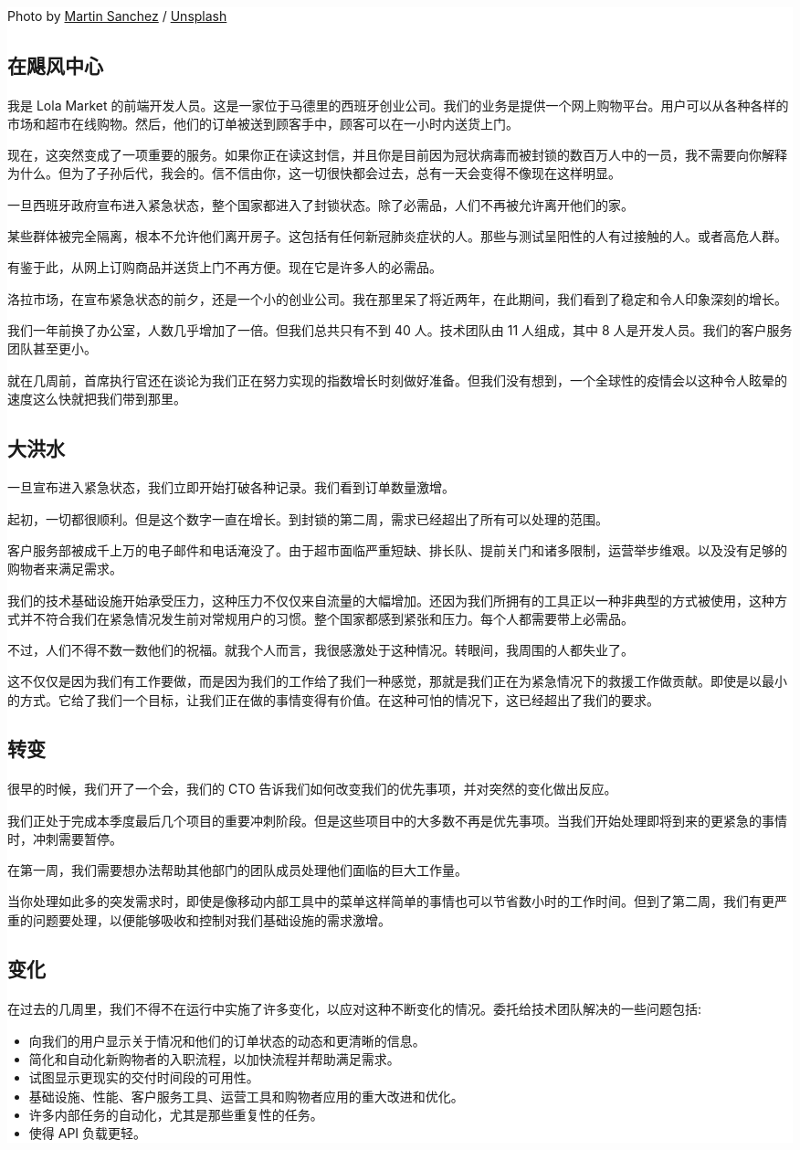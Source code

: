 Photo by [Martin Sanchez](https://unsplash.com/@martinsanchez?utm_source=ghost&utm_medium=referral&utm_campaign=api-credit) / [Unsplash](https://unsplash.com/?utm_source=ghost&utm_medium=referral&utm_campaign=api-credit)

## 在飓风中心

我是 Lola Market 的前端开发人员。这是一家位于马德里的西班牙创业公司。我们的业务是提供一个网上购物平台。用户可以从各种各样的市场和超市在线购物。然后，他们的订单被送到顾客手中，顾客可以在一小时内送货上门。

现在，这突然变成了一项重要的服务。如果你正在读这封信，并且你是目前因为冠状病毒而被封锁的数百万人中的一员，我不需要向你解释为什么。但为了子孙后代，我会的。信不信由你，这一切很快都会过去，总有一天会变得不像现在这样明显。

一旦西班牙政府宣布进入紧急状态，整个国家都进入了封锁状态。除了必需品，人们不再被允许离开他们的家。

某些群体被完全隔离，根本不允许他们离开房子。这包括有任何新冠肺炎症状的人。那些与测试呈阳性的人有过接触的人。或者高危人群。

有鉴于此，从网上订购商品并送货上门不再方便。现在它是许多人的必需品。

洛拉市场，在宣布紧急状态的前夕，还是一个小的创业公司。我在那里呆了将近两年，在此期间，我们看到了稳定和令人印象深刻的增长。

我们一年前换了办公室，人数几乎增加了一倍。但我们总共只有不到 40 人。技术团队由 11 人组成，其中 8 人是开发人员。我们的客户服务团队甚至更小。

就在几周前，首席执行官还在谈论为我们正在努力实现的指数增长时刻做好准备。但我们没有想到，一个全球性的疫情会以这种令人眩晕的速度这么快就把我们带到那里。

## 大洪水

一旦宣布进入紧急状态，我们立即开始打破各种记录。我们看到订单数量激增。

起初，一切都很顺利。但是这个数字一直在增长。到封锁的第二周，需求已经超出了所有可以处理的范围。

客户服务部被成千上万的电子邮件和电话淹没了。由于超市面临严重短缺、排长队、提前关门和诸多限制，运营举步维艰。以及没有足够的购物者来满足需求。

我们的技术基础设施开始承受压力，这种压力不仅仅来自流量的大幅增加。还因为我们所拥有的工具正以一种非典型的方式被使用，这种方式并不符合我们在紧急情况发生前对常规用户的习惯。整个国家都感到紧张和压力。每个人都需要带上必需品。

不过，人们不得不数一数他们的祝福。就我个人而言，我很感激处于这种情况。转眼间，我周围的人都失业了。

这不仅仅是因为我们有工作要做，而是因为我们的工作给了我们一种感觉，那就是我们正在为紧急情况下的救援工作做贡献。即使是以最小的方式。它给了我们一个目标，让我们正在做的事情变得有价值。在这种可怕的情况下，这已经超出了我们的要求。

## 转变

很早的时候，我们开了一个会，我们的 CTO 告诉我们如何改变我们的优先事项，并对突然的变化做出反应。

我们正处于完成本季度最后几个项目的重要冲刺阶段。但是这些项目中的大多数不再是优先事项。当我们开始处理即将到来的更紧急的事情时，冲刺需要暂停。

在第一周，我们需要想办法帮助其他部门的团队成员处理他们面临的巨大工作量。

当你处理如此多的突发需求时，即使是像移动内部工具中的菜单这样简单的事情也可以节省数小时的工作时间。但到了第二周，我们有更严重的问题要处理，以便能够吸收和控制对我们基础设施的需求激增。

## 变化

在过去的几周里，我们不得不在运行中实施了许多变化，以应对这种不断变化的情况。委托给技术团队解决的一些问题包括:

*   向我们的用户显示关于情况和他们的订单状态的动态和更清晰的信息。
*   简化和自动化新购物者的入职流程，以加快流程并帮助满足需求。
*   试图显示更现实的交付时间段的可用性。
*   基础设施、性能、客户服务工具、运营工具和购物者应用的重大改进和优化。
*   许多内部任务的自动化，尤其是那些重复性的任务。
*   使得 API 负载更轻。
